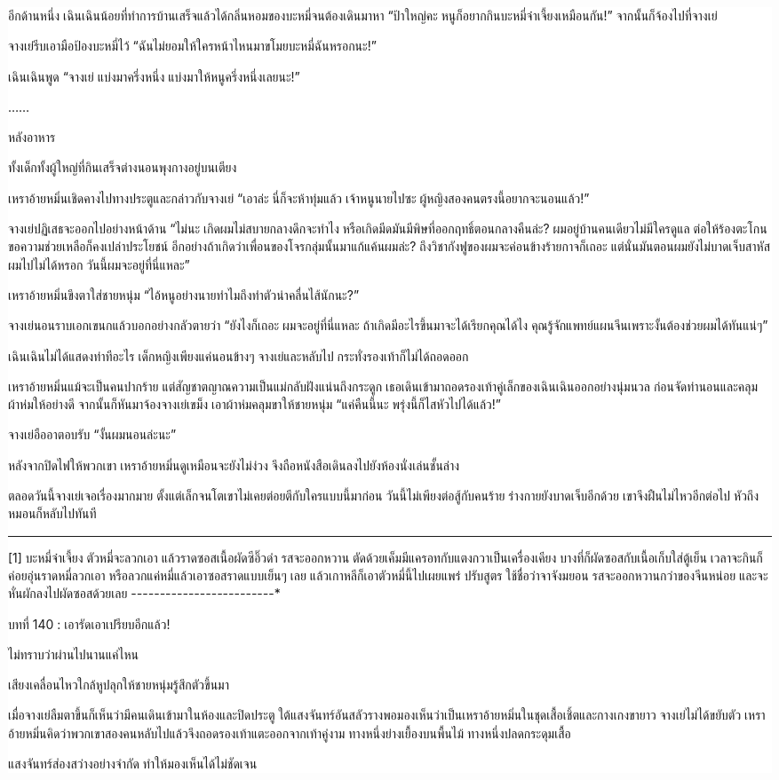 อีกด้านหนึ่ง เฉินเฉินน้อยที่ทำการบ้านเสร็จแล้วได้กลิ่นหอมของบะหมี่จนต้องเดินมาหา “ป้าใหญ่คะ หนูก็อยากกินบะหมี่จ๋าเจี้ยงเหมือนกัน!” จากนั้นก็จ้องไปที่จางเย่

จางเย่รีบเอามือป้องบะหมี่ไว้ “ฉันไม่ยอมให้ใครหน้าไหนมาขโมยบะหมี่ฉันหรอกนะ!”

เฉินเฉินพูด “จางเย่ แบ่งมาครึ่งหนึ่ง แบ่งมาให้หนูครึ่งหนึ่งเลยนะ!”


……


หลังอาหาร 

ทั้งเด็กทั้งผู้ใหญ่ที่กินเสร็จต่างนอนพุงกางอยู่บนเตียง

เหราอ้ายหมิ่นเชิดคางไปทางประตูและกล่าวกับจางเย่ “เอาล่ะ นี่ก็จะห้าทุ่มแล้ว เจ้าหนูนายไปซะ ผู้หญิงสองคนตรงนี้อยากจะนอนแล้ว!”

จางเย่ปฏิเสธจะออกไปอย่างหน้าด้าน “ไม่นะ เกิดผมไม่สบายกลางดึกจะทำไง หรือเกิดมีดมันมีพิษที่ออกฤทธิ์ตอนกลางคืนล่ะ? ผมอยู่บ้านคนเดียวไม่มีใครดูแล ต่อให้ร้องตะโกนขอความช่วยเหลือก็คงเปล่าประโยชน์ อีกอย่างถ้าเกิดว่าเพื่อนของโจรกลุ่มนั้นมาแก้แค้นผมล่ะ? ถึงวิชากังฟูของผมจะค่อนข้างร้ายกาจก็เถอะ แต่นั่นมันตอนผมยังไม่บาดเจ็บสาหัส ผมไปไม่ได้หรอก วันนี้ผมจะอยู่ที่นี่แหละ”

เหราอ้ายหมิ่นขึงตาใส่ชายหนุ่ม “ไอ้หนูอย่างนายทำไมถึงทำตัวน่าคลื่นไส้นักนะ?”

จางเย่นอนราบเอกเขนกแล้วบอกอย่างกลัวตายว่า “ยังไงก็เถอะ ผมจะอยู่ที่นี่แหละ ถ้าเกิดมีอะไรขึ้นมาจะได้เรียกคุณได้ไง คุณรู้จักแพทย์แผนจีนเพราะงั้นต้องช่วยผมได้ทันแน่ๆ”

เฉินเฉินไม่ได้แสดงท่าทีอะไร เด็กหญิงเพียงแค่นอนข้างๆ จางเย่และหลับไป กระทั่งรองเท้าก็ไม่ได้ถอดออก

เหราอ้ายหมิ่นแม้จะเป็นคนปากร้าย แต่สัญชาตญาณความเป็นแม่กลับฝังแน่นถึงกระดูก เธอเดินเข้ามาถอดรองเท้าคู่เล็กของเฉินเฉินออกอย่างนุ่มนวล ก่อนจัดท่านอนและคลุมผ้าห่มให้อย่างดี จากนั้นก็หันมาจ้องจางเย่เขม็ง เอาผ้าห่มคลุมขาให้ชายหนุ่ม “แค่คืนนี้นะ พรุ่งนี้ก็ไสหัวไปได้แล้ว!”

จางเย่อืออาตอบรับ “งั้นผมนอนล่ะนะ”

หลังจากปิดไฟให้พวกเขา เหราอ้ายหมิ่นดูเหมือนจะยังไม่ง่วง จึงถือหนังสือเดินลงไปยังห้องนั่งเล่นชั้นล่าง

ตลอดวันนี้จางเย่เจอเรื่องมากมาย ตั้งแต่เล็กจนโตเขาไม่เคยต่อยตีกับใครแบบนี้มาก่อน วันนี้ไม่เพียงต่อสู้กับคนร้าย ร่างกายยังบาดเจ็บอีกด้วย เขาจึงฝืนไม่ไหวอีกต่อไป หัวถึงหมอนก็หลับไปทันที


--------------------------------------------------------------------
[1] บะหมี่จ๋าเจี้ยง ตัวหมี่จะลวกเอา แล้วราดซอสเนื้อผัดซีอิ๊วดำ รสจะออกหวาน ตัดด้วยเค็มมีแครอทกับแตงกวาเป็นเครื่องเคียง บางที่ก็ผัดซอสกับเนื้อเก็บใส่ตู้เย็น เวลาจะกินก็ค่อยอุ่นราดหมี่ลวกเอา หรือลวกแค่หมี่แล้วเอาซอสราดแบบเย็นๆ เลย แล้วเกาหลีก็เอาตัวหมี่นี้ไปเผยแพร่ ปรับสูตร ใช้ชื่อว่าจาจังมยอน รสจะออกหวานกว่าของจีนหน่อย และจะหั่นผักลงไปผัดซอสด้วยเลย
-*-*-*-*-*-*-*-*-*-*-*-*-*-*-*-*-*-*-*-*-*-*-*-*-*


บทที่ 140 : เอารัดเอาเปรียบอีกแล้ว!

ไม่ทราบว่าผ่านไปนานแค่ไหน

เสียงเคลื่อนไหวใกล้หูปลุกให้ชายหนุ่มรู้สึกตัวขึ้นมา

เมื่อจางเย่ลืมตาขึ้นก็เห็นว่ามีคนเดินเข้ามาในห้องและปิดประตู ใต้แสงจันทร์อันสลัวรางพอมองเห็นว่าเป็นเหราอ้ายหมิ่นในชุดเสื้อเชิ้ตและกางเกงขายาว จางเย่ไม่ได้ขยับตัว เหราอ้ายหมิ่นคิดว่าพวกเขาสองคนหลับไปแล้วจึงถอดรองเท้าแตะออกจากเท้าคู่งาม ทางหนึ่งย่างเยื้องบนพื้นไม้ ทางหนึ่งปลดกระดุมเสื้อ

แสงจันทร์ส่องสว่างอย่างจำกัด ทำให้มองเห็นได้ไม่ชัดเจน 
